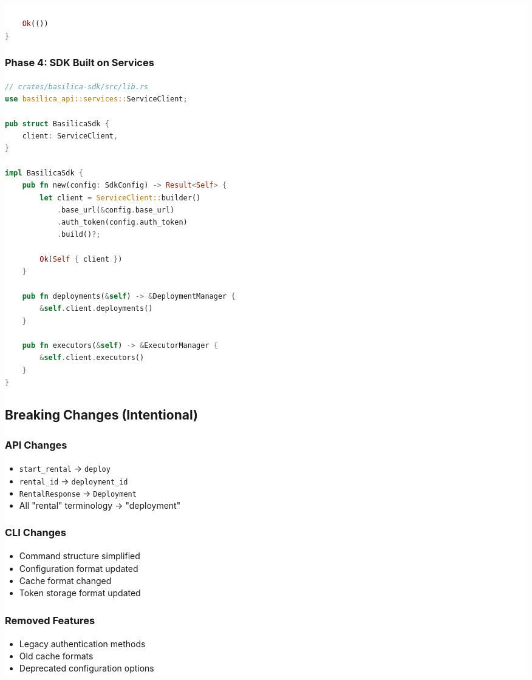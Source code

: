 ```rust
    
    Ok(())
}
```

### Phase 4: SDK Built on Services

```rust
// crates/basilica-sdk/src/lib.rs
use basilica_api::services::ServiceClient;

pub struct BasilicaSdk {
    client: ServiceClient,
}

impl BasilicaSdk {
    pub fn new(config: SdkConfig) -> Result<Self> {
        let client = ServiceClient::builder()
            .base_url(&config.base_url)
            .auth_token(config.auth_token)
            .build()?;
        
        Ok(Self { client })
    }
    
    pub fn deployments(&self) -> &DeploymentManager {
        &self.client.deployments()
    }
    
    pub fn executors(&self) -> &ExecutorManager {
        &self.client.executors()
    }
}
```

## Breaking Changes (Intentional)

### API Changes
- `start_rental` → `deploy`
- `rental_id` → `deployment_id`
- `RentalResponse` → `Deployment`
- All "rental" terminology → "deployment"

### CLI Changes
- Command structure simplified
- Configuration format updated
- Cache format changed
- Token storage format updated

### Removed Features
- Legacy authentication methods
- Old cache formats
- Deprecated configuration options
